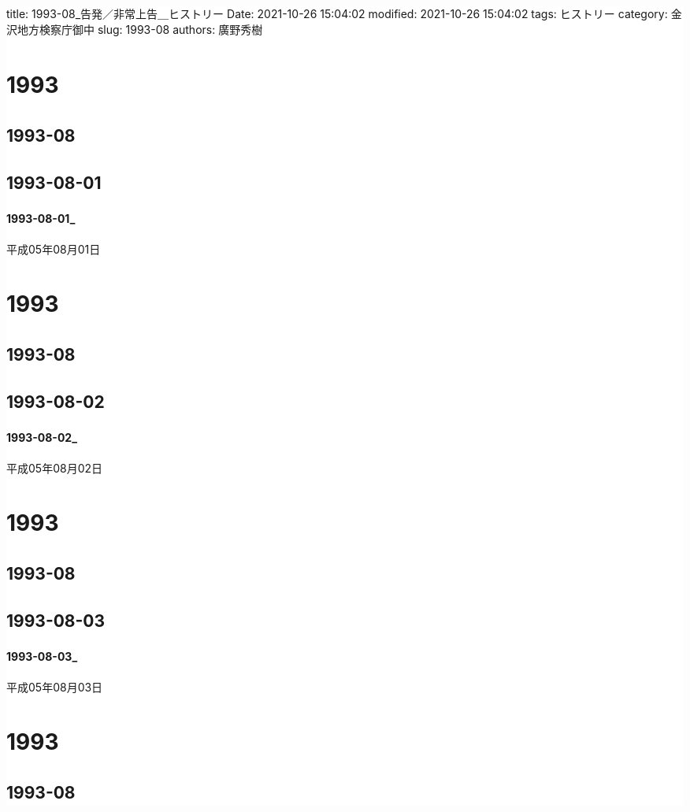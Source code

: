 title: 1993-08_告発／非常上告＿ヒストリー
Date: 2021-10-26 15:04:02
modified: 2021-10-26 15:04:02
tags: ヒストリー
category: 金沢地方検察庁御中
slug: 1993-08
authors: 廣野秀樹



# 1993

## 1993-08

## 1993-08-01

#### 1993-08-01_

平成05年08月01日


# 1993

## 1993-08

## 1993-08-02

#### 1993-08-02_

平成05年08月02日


# 1993

## 1993-08

## 1993-08-03

#### 1993-08-03_

平成05年08月03日


# 1993

## 1993-08
